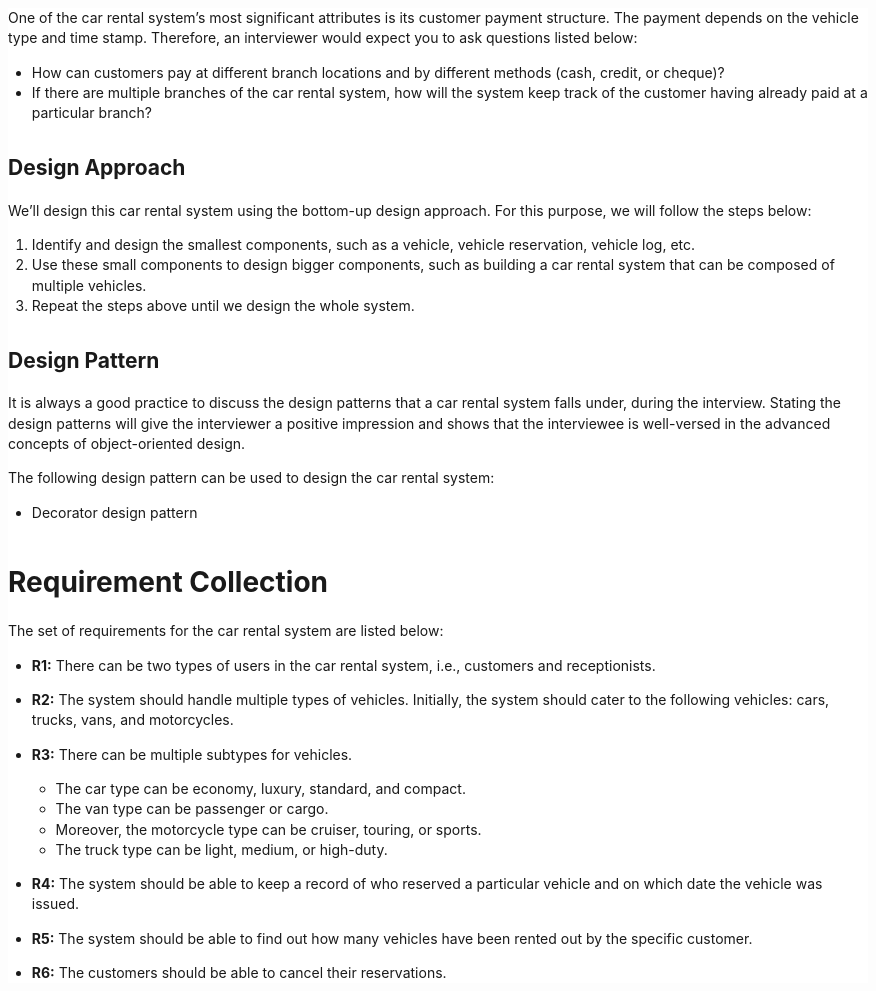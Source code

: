 One of the car rental system’s most significant attributes is its customer payment structure. The payment depends on the vehicle type and time stamp. Therefore, an interviewer would expect you to ask questions listed below:

- How can customers pay at different branch locations and by different methods (cash, credit, or cheque)?
- If there are multiple branches of the car rental system, how will the system keep track of the customer having already paid at a particular branch?

## Design Approach

We’ll design this car rental system using the bottom-up design approach. For this purpose, we will follow the steps below:

1. Identify and design the smallest components, such as a vehicle, vehicle reservation, vehicle log, etc.
2. Use these small components to design bigger components, such as building a car rental system that can be composed of multiple vehicles.
3. Repeat the steps above until we design the whole system.

## Design Pattern

It is always a good practice to discuss the design patterns that a car rental system falls under, during the interview. Stating the design patterns will give the interviewer a positive impression and shows that the interviewee is well-versed in the advanced concepts of object-oriented design.

The following design pattern can be used to design the car rental system:

- Decorator design pattern


# Requirement Collection

The set of requirements for the car rental system are listed below:

- **R1:** There can be two types of users in the car rental system, i.e., customers and receptionists.

- **R2:** The system should handle multiple types of vehicles. Initially, the system should cater to the following vehicles: cars, trucks, vans, and motorcycles.

- **R3:** There can be multiple subtypes for vehicles.
    - The car type can be economy, luxury, standard, and compact.
    - The van type can be passenger or cargo.
    - Moreover, the motorcycle type can be cruiser, touring, or sports.
    - The truck type can be light, medium, or high-duty.

- **R4:** The system should be able to keep a record of who reserved a particular vehicle and on which date the vehicle was issued.

- **R5:** The system should be able to find out how many vehicles have been rented out by the specific customer.

- **R6:** The customers should be able to cancel their reservations.
